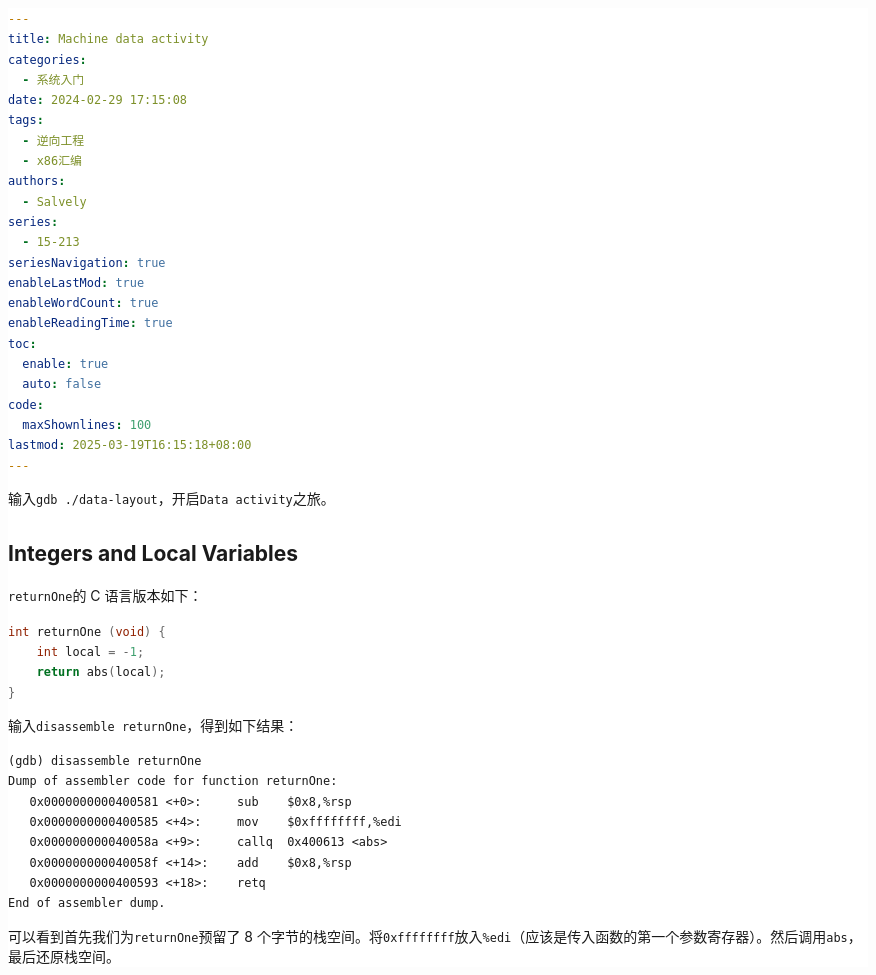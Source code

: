 ```yaml
---
title: Machine data activity
categories:
  - 系统入门
date: 2024-02-29 17:15:08
tags:
  - 逆向工程
  - x86汇编
authors:
  - Salvely
series:
  - 15-213
seriesNavigation: true
enableLastMod: true
enableWordCount: true
enableReadingTime: true
toc:
  enable: true
  auto: false
code:
  maxShownlines: 100
lastmod: 2025-03-19T16:15:18+08:00
---
```



输入`gdb ./data-layout`，开启`Data activity`之旅。

## Integers and Local Variables

`returnOne`的 C 语言版本如下：

```c
int returnOne (void) {
    int local = -1;
    return abs(local);
}
```

输入`disassemble returnOne`，得到如下结果：

```
(gdb) disassemble returnOne
Dump of assembler code for function returnOne:
   0x0000000000400581 <+0>:     sub    $0x8,%rsp
   0x0000000000400585 <+4>:     mov    $0xffffffff,%edi
   0x000000000040058a <+9>:     callq  0x400613 <abs>
   0x000000000040058f <+14>:    add    $0x8,%rsp
   0x0000000000400593 <+18>:    retq
End of assembler dump.
```

可以看到首先我们为`returnOne`预留了 8 个字节的栈空间。将`0xffffffff`放入`%edi`（应该是传入函数的第一个参数寄存器）。然后调用`abs`，最后还原栈空间。
